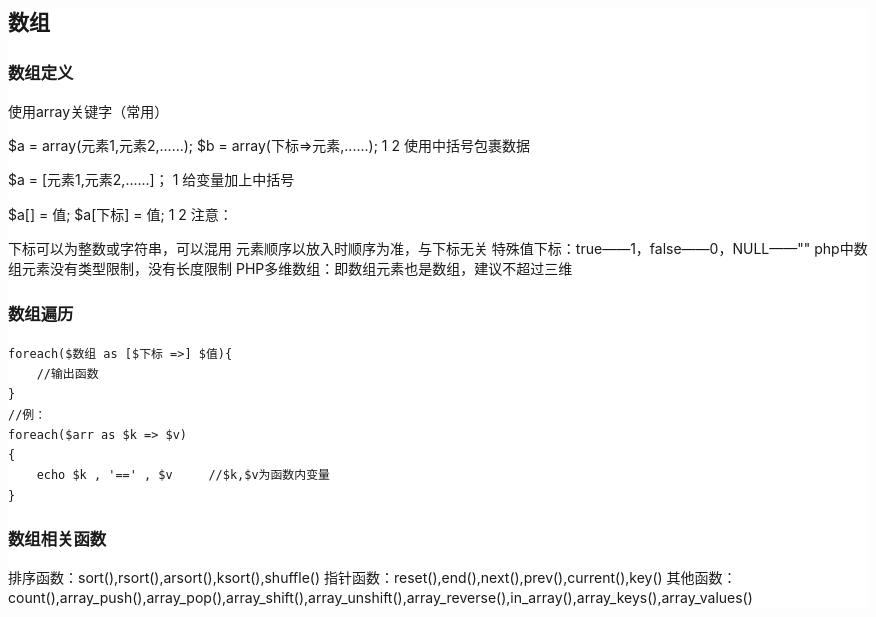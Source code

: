 ## 数组
### 数组定义
使用array关键字（常用）

$a = array(元素1,元素2,......);
$b = array(下标=>元素,......);
1
2
使用中括号包裹数据

$a = [元素1,元素2,......]；
1
给变量加上中括号

$a[] = 值;
$a[下标] = 值;
1
2
注意：

下标可以为整数或字符串，可以混用
元素顺序以放入时顺序为准，与下标无关
特殊值下标：true——1，false——0，NULL——""
php中数组元素没有类型限制，没有长度限制
PHP多维数组：即数组元素也是数组，建议不超过三维

### 数组遍历
	foreach($数组 as [$下标 =>] $值){
	    //输出函数
	}
	//例：
	foreach($arr as $k => $v)
	{
	    echo $k , '==' , $v		//$k,$v为函数内变量
	}

### 数组相关函数
排序函数：sort(),rsort(),arsort(),ksort(),shuffle()
指针函数：reset(),end(),next(),prev(),current(),key()
其他函数：count(),array_push(),array_pop(),array_shift(),array_unshift(),array_reverse(),in_array(),array_keys(),array_values()
